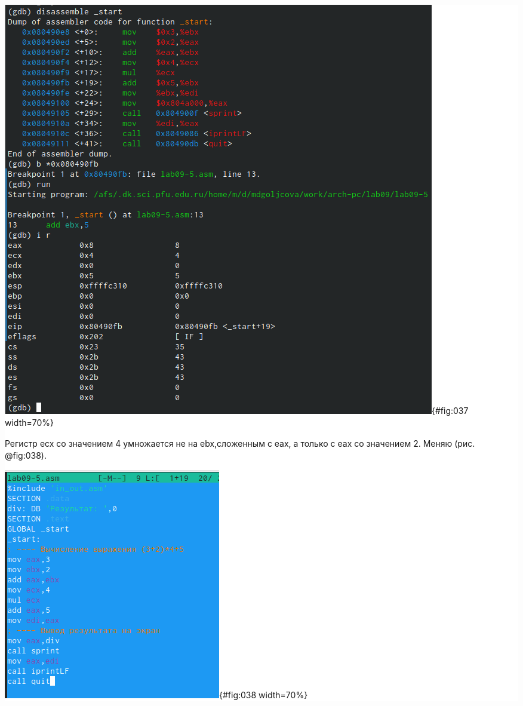 ![Дисассимилированный код, значения регистров](image/37.png){#fig:037 width=70%}

Регистр ecx со значением 4 умножается не на ebx,сложенным c eax, а только с eax со значением 2. Меняю (рис. @fig:038).

![Измененная программа](image/38.png){#fig:038 width=70%}
